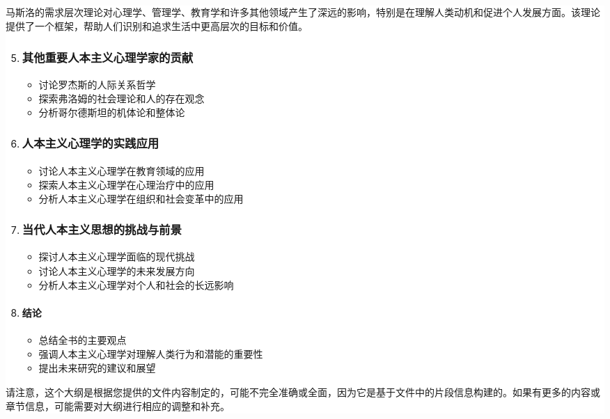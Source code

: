    马斯洛的需求层次理论对心理学、管理学、教育学和许多其他领域产生了深远的影响，特别是在理解人类动机和促进个人发展方面。该理论提供了一个框架，帮助人们识别和追求生活中更高层次的目标和价值。
   
5. ### 其他重要人本主义心理学家的贡献
   
   - 讨论罗杰斯的人际关系哲学
   - 探索弗洛姆的社会理论和人的存在观念
   - 分析哥尔德斯坦的机体论和整体论
   
6. ### 人本主义心理学的实践应用
   
   - 讨论人本主义心理学在教育领域的应用
   - 探索人本主义心理学在心理治疗中的应用
   - 分析人本主义心理学在组织和社会变革中的应用
   
7. ### 当代人本主义思想的挑战与前景
   
   - 探讨人本主义心理学面临的现代挑战
   - 讨论人本主义心理学的未来发展方向
   - 分析人本主义心理学对个人和社会的长远影响
   
8. #### 结论
   
   - 总结全书的主要观点
   - 强调人本主义心理学对理解人类行为和潜能的重要性
   - 提出未来研究的建议和展望

请注意，这个大纲是根据您提供的文件内容制定的，可能不完全准确或全面，因为它是基于文件中的片段信息构建的。如果有更多的内容或章节信息，可能需要对大纲进行相应的调整和补充。